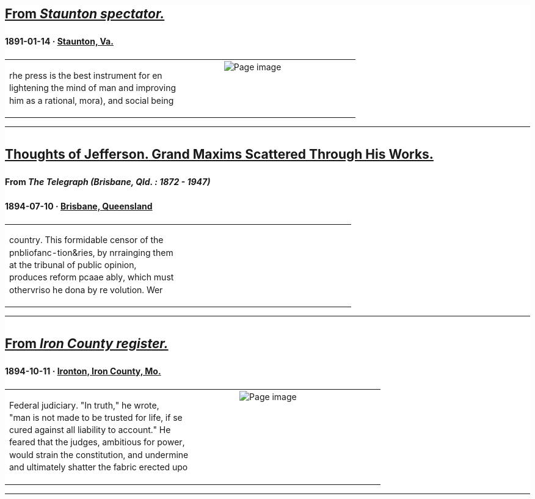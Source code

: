 
## [From _Staunton spectator._](https://www.loc.gov/resource/sn84024718/1891-01-14/ed-1/?sp=4)

#### 1891-01-14 &middot; [Staunton, Va.](http://dbpedia.org/resource/Staunton%2C_Virginia)

<table style="width: 100%;"><tr><td style="width: 50%">

  
rhe press is the best instrument for en­  
lightening the mind of man and improving  
him as a rational, mora), and social being
</td><td style="width: 50%; max-height: 75%; margin: auto; display: block;">
<img alt="Page image" src="https://tile.loc.gov/image-services/iiif/service:ndnp:vi:batch_vi_lure_ver01:data:sn84024718:00280762507:1891011401:0234/pct:5.868952948972829,63.83019106668354,10.702451954937045,1.2400354295837024/!600,600/0/default.jpg"/>
</td>
</tr></table>

---

## [Thoughts of Jefferson. Grand Maxims Scattered Through His Works.](http://trove.nla.gov.au/ndp/del/article/173169759)

#### From _The Telegraph (Brisbane, Qld. : 1872 - 1947)_

#### 1894-07-10 &middot; [Brisbane, Queensland](http://dbpedia.org/resource/Brisbane)

<table style="width: 100%;"><tr><td style="width: 50%">

  
country. This formidable censor of the  
pnbliofanc-tion&amp;ries, by nrrainging them  
at the tribunal of public opinion,  
produces reform pcaae ably, which must  
othervriso he dona by re volution. Wer
</td></tr></table>

---

## [From _Iron County register._](https://www.loc.gov/resource/sn84024283/1894-10-11/ed-1/?sp=9)

#### 1894-10-11 &middot; [Ironton, Iron County, Mo.](http://dbpedia.org/resource/Ironton%2C_Missouri)

<table style="width: 100%;"><tr><td style="width: 50%">

  
Federal judiciary. &quot;In truth,&quot; he wrote,  
&quot;man is not made to be trusted for life, if se­  
cured against all liability to account.&quot; He  
feared that the judges, ambitious for power,  
would strain the constitution, and undermine  
and ultimately shatter the fabric erected upo
</td><td style="width: 50%; max-height: 75%; margin: auto; display: block;">
<img alt="Page image" src="https://tile.loc.gov/image-services/iiif/service:ndnp:mohi:batch_mohi_hobbs_ver01:data:sn84024283:00294556874:1894101101:0117/pct:65.861596437136,32.325068155264184,13.926002055498458,2.34973386992081/!600,600/0/default.jpg"/>
</td>
</tr></table>

---